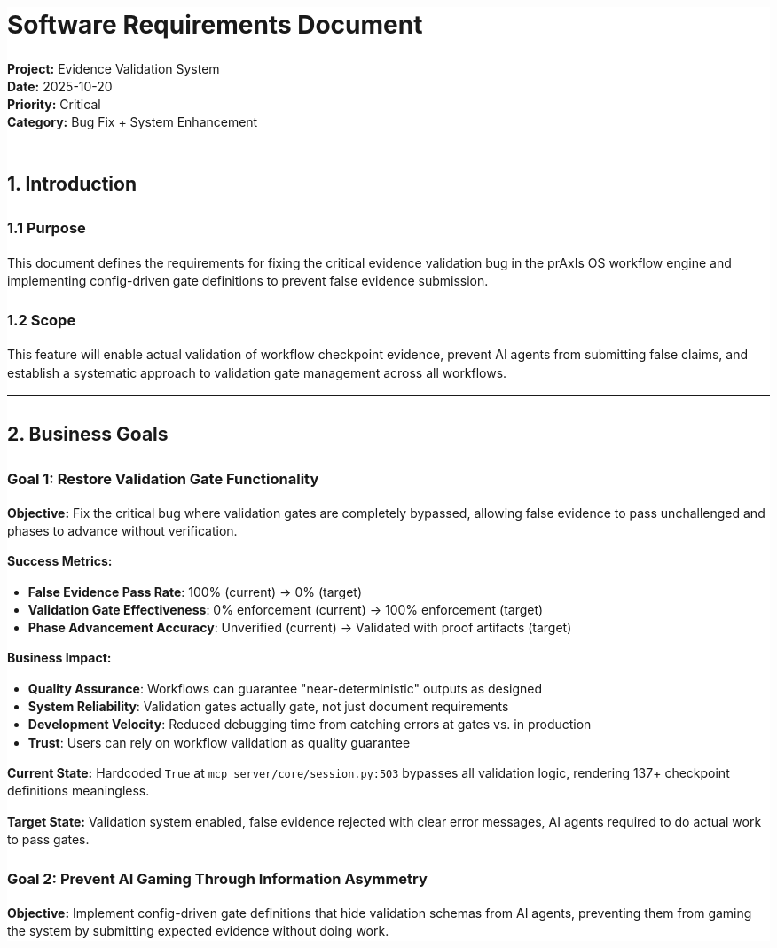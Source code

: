 # Software Requirements Document

**Project:** Evidence Validation System  
**Date:** 2025-10-20  
**Priority:** Critical  
**Category:** Bug Fix + System Enhancement

---

## 1. Introduction

### 1.1 Purpose
This document defines the requirements for fixing the critical evidence validation bug in the prAxIs OS workflow engine and implementing config-driven gate definitions to prevent false evidence submission.

### 1.2 Scope
This feature will enable actual validation of workflow checkpoint evidence, prevent AI agents from submitting false claims, and establish a systematic approach to validation gate management across all workflows.

---

## 2. Business Goals

### Goal 1: Restore Validation Gate Functionality

**Objective:** Fix the critical bug where validation gates are completely bypassed, allowing false evidence to pass unchallenged and phases to advance without verification.

**Success Metrics:**
- **False Evidence Pass Rate**: 100% (current) → 0% (target)
- **Validation Gate Effectiveness**: 0% enforcement (current) → 100% enforcement (target)
- **Phase Advancement Accuracy**: Unverified (current) → Validated with proof artifacts (target)

**Business Impact:**
- **Quality Assurance**: Workflows can guarantee "near-deterministic" outputs as designed
- **System Reliability**: Validation gates actually gate, not just document requirements
- **Development Velocity**: Reduced debugging time from catching errors at gates vs. in production
- **Trust**: Users can rely on workflow validation as quality guarantee

**Current State:** Hardcoded `True` at `mcp_server/core/session.py:503` bypasses all validation logic, rendering 137+ checkpoint definitions meaningless.

**Target State:** Validation system enabled, false evidence rejected with clear error messages, AI agents required to do actual work to pass gates.

### Goal 2: Prevent AI Gaming Through Information Asymmetry

**Objective:** Implement config-driven gate definitions that hide validation schemas from AI agents, preventing them from gaming the system by submitting expected evidence without doing work.
